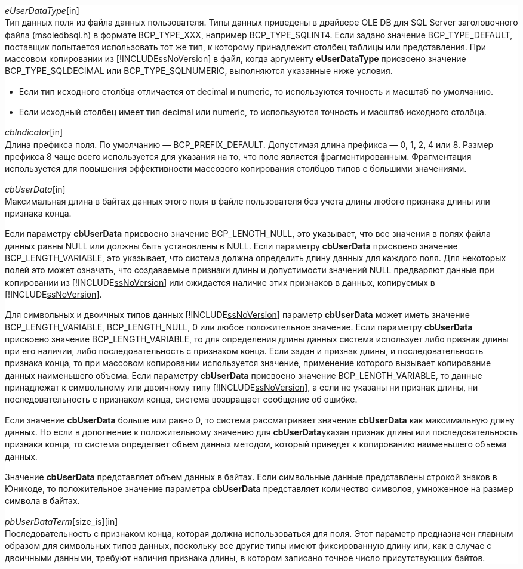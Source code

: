  *eUserDataType*[in]  
 Тип данных поля из файла данных пользователя. Типы данных приведены в драйвере OLE DB для SQL Server заголовочного файла (msoledbsql.h) в формате BCP_TYPE_XXX, например BCP_TYPE_SQLINT4. Если задано значение BCP_TYPE_DEFAULT, поставщик попытается использовать тот же тип, к которому принадлежит столбец таблицы или представления. При массовом копировании из [!INCLUDE[ssNoVersion](../../../includes/ssnoversion-md.md)] в файл, когда аргументу **eUserDataType** присвоено значение BCP_TYPE_SQLDECIMAL или BCP_TYPE_SQLNUMERIC, выполняются указанные ниже условия.  
  
-   Если тип исходного столбца отличается от decimal и numeric, то используются точность и масштаб по умолчанию.  
  
-   Если исходный столбец имеет тип decimal или numeric, то используются точность и масштаб исходного столбца.  
  
 *cbIndicator*[in]  
 Длина префикса поля. По умолчанию — BCP_PREFIX_DEFAULT. Допустимая длина префикса — 0, 1, 2, 4 или 8. Размер префикса 8 чаще всего используется для указания на то, что поле является фрагментированным. Фрагментация используется для повышения эффективности массового копирования столбцов типов с большими значениями.  
  
 *cbUserData*[in]  
 Максимальная длина в байтах данных этого поля в файле пользователя без учета длины любого признака длины или признака конца.  
  
 Если параметру **cbUserData** присвоено значение BCP_LENGTH_NULL, это указывает, что все значения в полях файла данных равны NULL или должны быть установлены в NULL. Если параметру **cbUserData** присвоено значение BCP_LENGTH_VARIABLE, это указывает, что система должна определить длину данных для каждого поля. Для некоторых полей это может означать, что создаваемые признаки длины и допустимости значений NULL предваряют данные при копировании из [!INCLUDE[ssNoVersion](../../../includes/ssnoversion-md.md)] или ожидается наличие этих признаков в данных, копируемых в [!INCLUDE[ssNoVersion](../../../includes/ssnoversion-md.md)].  
  
 Для символьных и двоичных типов данных [!INCLUDE[ssNoVersion](../../../includes/ssnoversion-md.md)] параметр **cbUserData** может иметь значение BCP_LENGTH_VARIABLE, BCP_LENGTH_NULL, 0 или любое положительное значение. Если параметру **cbUserData** присвоено значение BCP_LENGTH_VARIABLE, то для определения длины данных система использует либо признак длины при его наличии, либо последовательность с признаком конца. Если задан и признак длины, и последовательность признака конца, то при массовом копировании используется значение, применение которого вызывает копирование данных наименьшего объема. Если параметру **cbUserData** присвоено значение BCP_LENGTH_VARIABLE, то данные принадлежат к символьному или двоичному типу [!INCLUDE[ssNoVersion](../../../includes/ssnoversion-md.md)], а если не указаны ни признак длины, ни последовательность с признаком конца, система возвращает сообщение об ошибке.  
  
 Если значение **cbUserData** больше или равно 0, то система рассматривает значение **cbUserData** как максимальную длину данных. Но если в дополнение к положительному значению для **cbUserData**указан признак длины или последовательность признака конца, то система определяет объем данных методом, который приведет к копированию наименьшего объема данных.  
  
 Значение **cbUserData** представляет объем данных в байтах. Если символьные данные представлены строкой знаков в Юникоде, то положительное значение параметра **cbUserData** представляет количество символов, умноженное на размер символа в байтах.  
  
 *pbUserDataTerm*[size_is][in]  
 Последовательность с признаком конца, которая должна использоваться для поля. Этот параметр предназначен главным образом для символьных типов данных, поскольку все другие типы имеют фиксированную длину или, как в случае с двоичными данными, требуют наличия признака длины, в котором записано точное число присутствующих байтов.  
  
